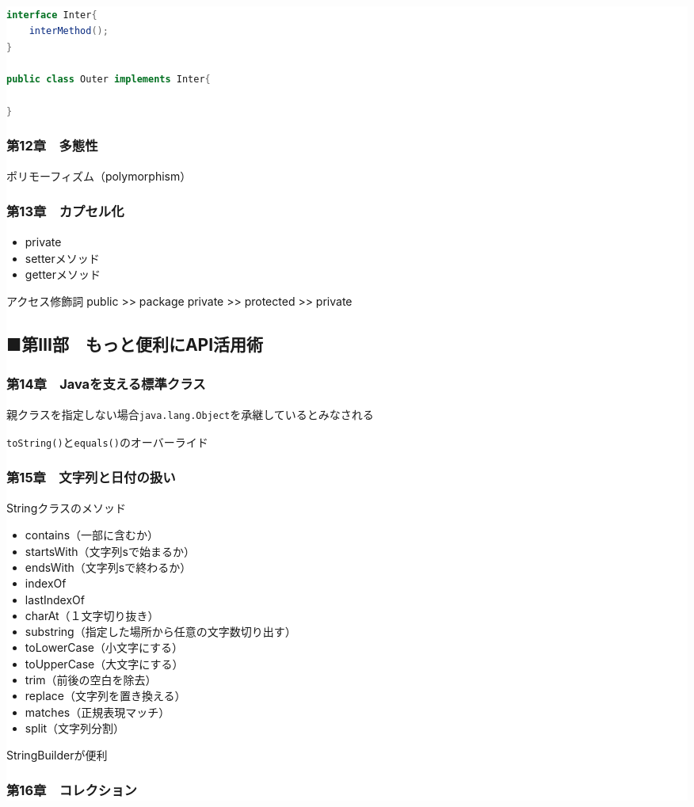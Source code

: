 
```Java
interface Inter{
    interMethod();
}

public class Outer implements Inter{

}
```

### 第12章　多態性

ポリモーフィズム（polymorphism）

### 第13章　カプセル化

- private
- setterメソッド
- getterメソッド

アクセス修飾詞
public >> package private >> protected >> private

## ■第Ⅲ部　もっと便利にAPI活用術

### 第14章　Javaを支える標準クラス

親クラスを指定しない場合`java.lang.Object`を承継しているとみなされる

`toString()`と`equals()`のオーバーライド

### 第15章　文字列と日付の扱い

Stringクラスのメソッド

- contains（一部に含むか）
- startsWith（文字列sで始まるか）
- endsWith（文字列sで終わるか）
- indexOf
- lastIndexOf
- charAt（１文字切り抜き）
- substring（指定した場所から任意の文字数切り出す）
- toLowerCase（小文字にする）
- toUpperCase（大文字にする）
- trim（前後の空白を除去）
- replace（文字列を置き換える）
- matches（正規表現マッチ）
- split（文字列分割）

StringBuilderが便利

### 第16章　コレクション
